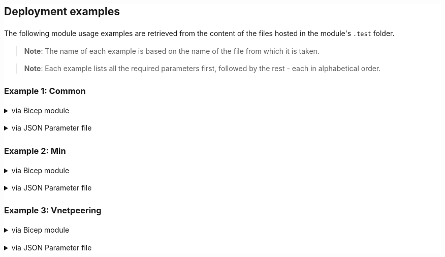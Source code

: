 ## Deployment examples

The following module usage examples are retrieved from the content of the files hosted in the module's `.test` folder.
   >**Note**: The name of each example is based on the name of the file from which it is taken.

   >**Note**: Each example lists all the required parameters first, followed by the rest - each in alphabetical order.

<h3>Example 1: Common</h3>

<details><summary>via Bicep module</summary></details>
<p>

<details><summary>via JSON Parameter file</summary></details>
<p>

<h3>Example 2: Min</h3>

<details><summary>via Bicep module</summary></details>
<p>

<details><summary>via JSON Parameter file</summary></details>
<p>

<h3>Example 3: Vnetpeering</h3>

<details><summary>via Bicep module</summary></details>
<p>

<details><summary>via JSON Parameter file</summary></details>
<p>
